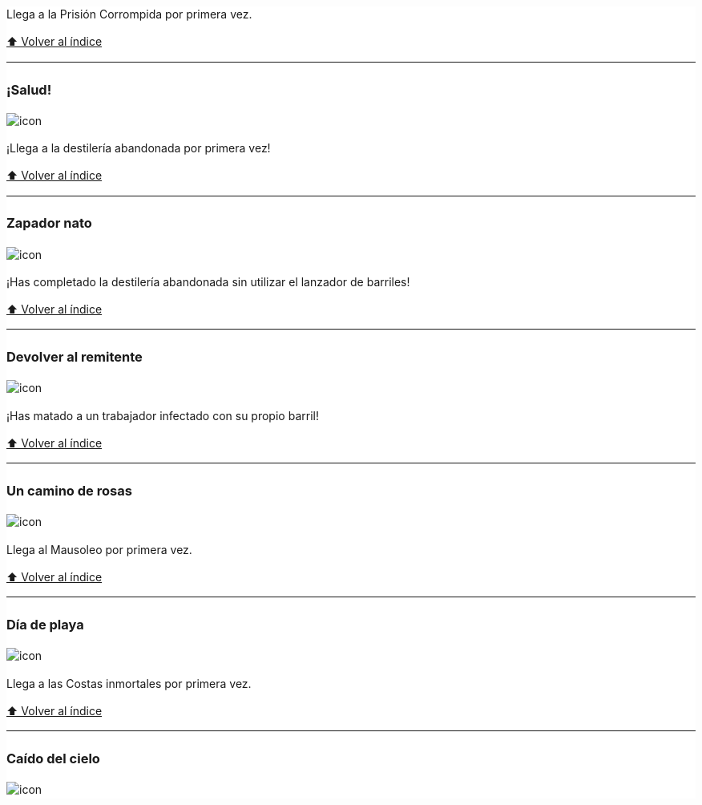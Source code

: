 Llega a la Prisión Corrompida por primera vez.

[⬆ Volver al índice](#indice)

---
### ¡Salud!

![icon](https://steamcdn-a.akamaihd.net/steamcommunity/public/images/apps/588650/40ceac56f4d531259009be5d96a1e66a2ffdb25d.jpg)

¡Llega a la destilería abandonada por primera vez!

[⬆ Volver al índice](#indice)

---
### Zapador nato

![icon](https://steamcdn-a.akamaihd.net/steamcommunity/public/images/apps/588650/b120b508b61f995bcfad9a024a230d7d12432500.jpg)

¡Has completado la destilería abandonada sin utilizar el lanzador de barriles!

[⬆ Volver al índice](#indice)

---
### Devolver al remitente

![icon](https://steamcdn-a.akamaihd.net/steamcommunity/public/images/apps/588650/e49489029dfaf7277cfe9804b0aeb4ff4948ae8f.jpg)

¡Has matado a un trabajador infectado con su propio barril!

[⬆ Volver al índice](#indice)

---
### Un camino de rosas

![icon](https://steamcdn-a.akamaihd.net/steamcommunity/public/images/apps/588650/dbe34771762904cc8cf7cfd214552c02d07e2a51.jpg)

Llega al Mausoleo por primera vez.

[⬆ Volver al índice](#indice)

---
### Día de playa

![icon](https://steamcdn-a.akamaihd.net/steamcommunity/public/images/apps/588650/b082be84c16c32a283240caff2121ab184c9286d.jpg)

Llega a las Costas inmortales por primera vez.

[⬆ Volver al índice](#indice)

---
### Caído del cielo

![icon](https://steamcdn-a.akamaihd.net/steamcommunity/public/images/apps/588650/2854dd01996ca29935449c93b2cee578559fd5bb.jpg)
